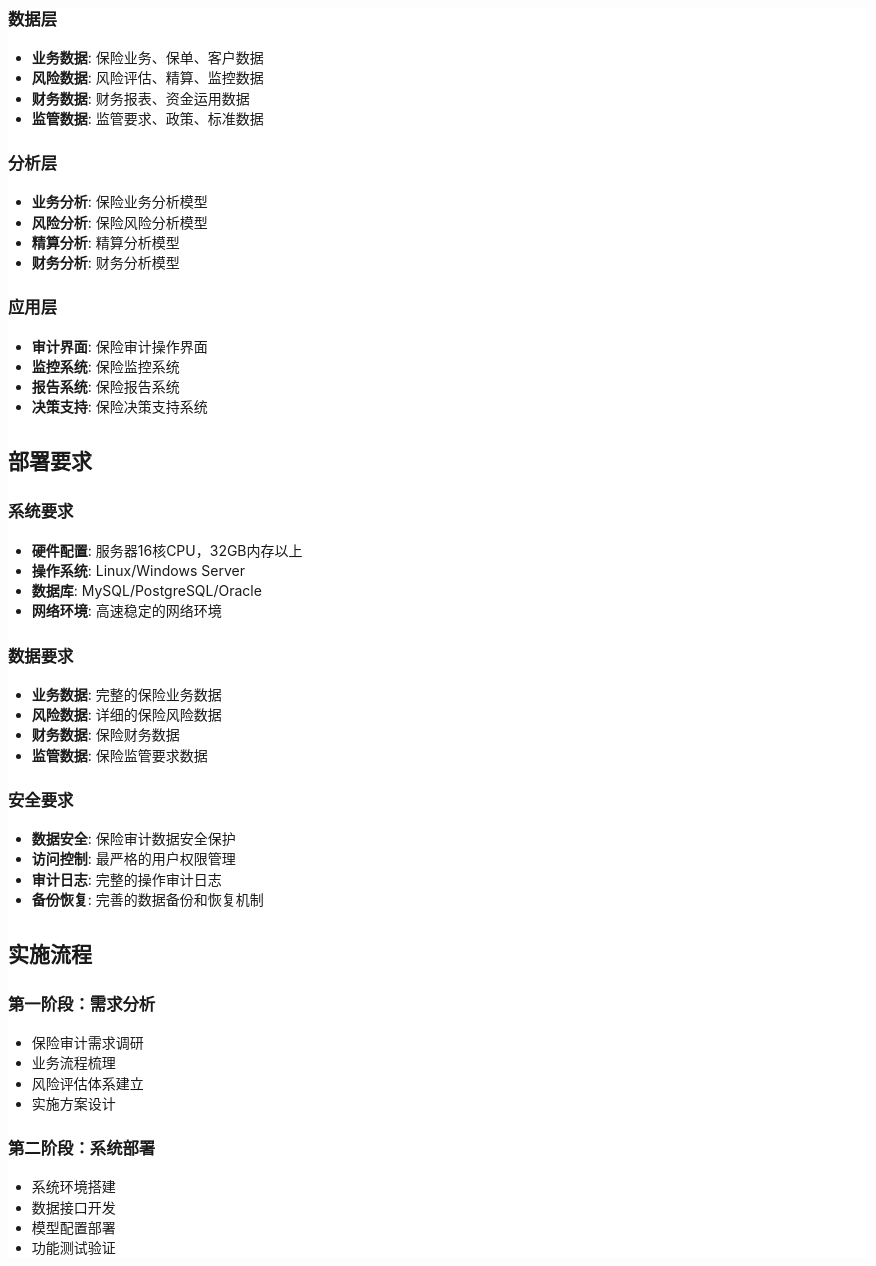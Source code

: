 ### 数据层
- **业务数据**: 保险业务、保单、客户数据
- **风险数据**: 风险评估、精算、监控数据
- **财务数据**: 财务报表、资金运用数据
- **监管数据**: 监管要求、政策、标准数据

### 分析层
- **业务分析**: 保险业务分析模型
- **风险分析**: 保险风险分析模型
- **精算分析**: 精算分析模型
- **财务分析**: 财务分析模型

### 应用层
- **审计界面**: 保险审计操作界面
- **监控系统**: 保险监控系统
- **报告系统**: 保险报告系统
- **决策支持**: 保险决策支持系统

## 部署要求

### 系统要求
- **硬件配置**: 服务器16核CPU，32GB内存以上
- **操作系统**: Linux/Windows Server
- **数据库**: MySQL/PostgreSQL/Oracle
- **网络环境**: 高速稳定的网络环境

### 数据要求
- **业务数据**: 完整的保险业务数据
- **风险数据**: 详细的保险风险数据
- **财务数据**: 保险财务数据
- **监管数据**: 保险监管要求数据

### 安全要求
- **数据安全**: 保险审计数据安全保护
- **访问控制**: 最严格的用户权限管理
- **审计日志**: 完整的操作审计日志
- **备份恢复**: 完善的数据备份和恢复机制

## 实施流程

### 第一阶段：需求分析
- 保险审计需求调研
- 业务流程梳理
- 风险评估体系建立
- 实施方案设计

### 第二阶段：系统部署
- 系统环境搭建
- 数据接口开发
- 模型配置部署
- 功能测试验证
